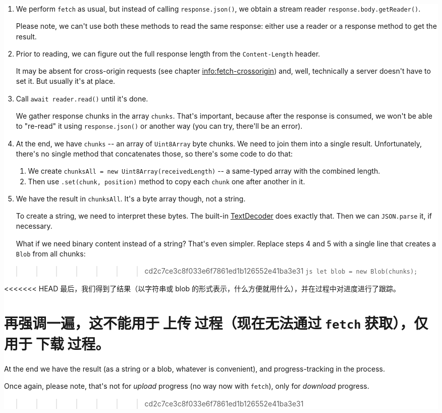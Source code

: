 1. We perform `fetch` as usual, but instead of calling `response.json()`, we obtain a stream reader `response.body.getReader()`.

    Please note, we can't use both these methods to read the same response: either use a reader or a response method to get the result.
2. Prior to reading, we can figure out the full response length from the `Content-Length` header.

    It may be absent for cross-origin requests (see chapter <info:fetch-crossorigin>) and, well, technically a server doesn't have to set it. But usually it's at place.
3. Call `await reader.read()` until it's done.

    We gather response chunks in the array `chunks`. That's important, because after the response is consumed, we won't be able to "re-read" it using `response.json()` or another way (you can try, there'll be an error).
4. At the end, we have `chunks` -- an array of `Uint8Array` byte chunks. We need to join them into a single result. Unfortunately, there's no single method that concatenates those, so there's some code to do that:
    1. We create `chunksAll = new Uint8Array(receivedLength)` -- a same-typed array with the combined length.
    2. Then use `.set(chunk, position)` method to copy each `chunk` one after another in it.
5. We have the result in `chunksAll`. It's a byte array though, not a string.

    To create a string, we need to interpret these bytes. The built-in [TextDecoder](info:text-decoder) does exactly that. Then we can `JSON.parse` it, if necessary.

    What if we need binary content instead of a string? That's even simpler. Replace steps 4 and 5 with a single line that creates a `Blob` from all chunks:
>>>>>>> cd2c7ce3c8f033e6f7861ed1b126552e41ba3e31
    ```js
    let blob = new Blob(chunks);
    ```

<<<<<<< HEAD
最后，我们得到了结果（以字符串或 blob 的形式表示，什么方便就用什么），并在过程中对进度进行了跟踪。

再强调一遍，这不能用于 **上传** 过程（现在无法通过 `fetch` 获取），仅用于 **下载** 过程。
=======
At the end we have the result (as a string or a blob, whatever is convenient), and progress-tracking in the process.

Once again, please note, that's not for *upload* progress (no way now with `fetch`), only for *download* progress.
>>>>>>> cd2c7ce3c8f033e6f7861ed1b126552e41ba3e31
